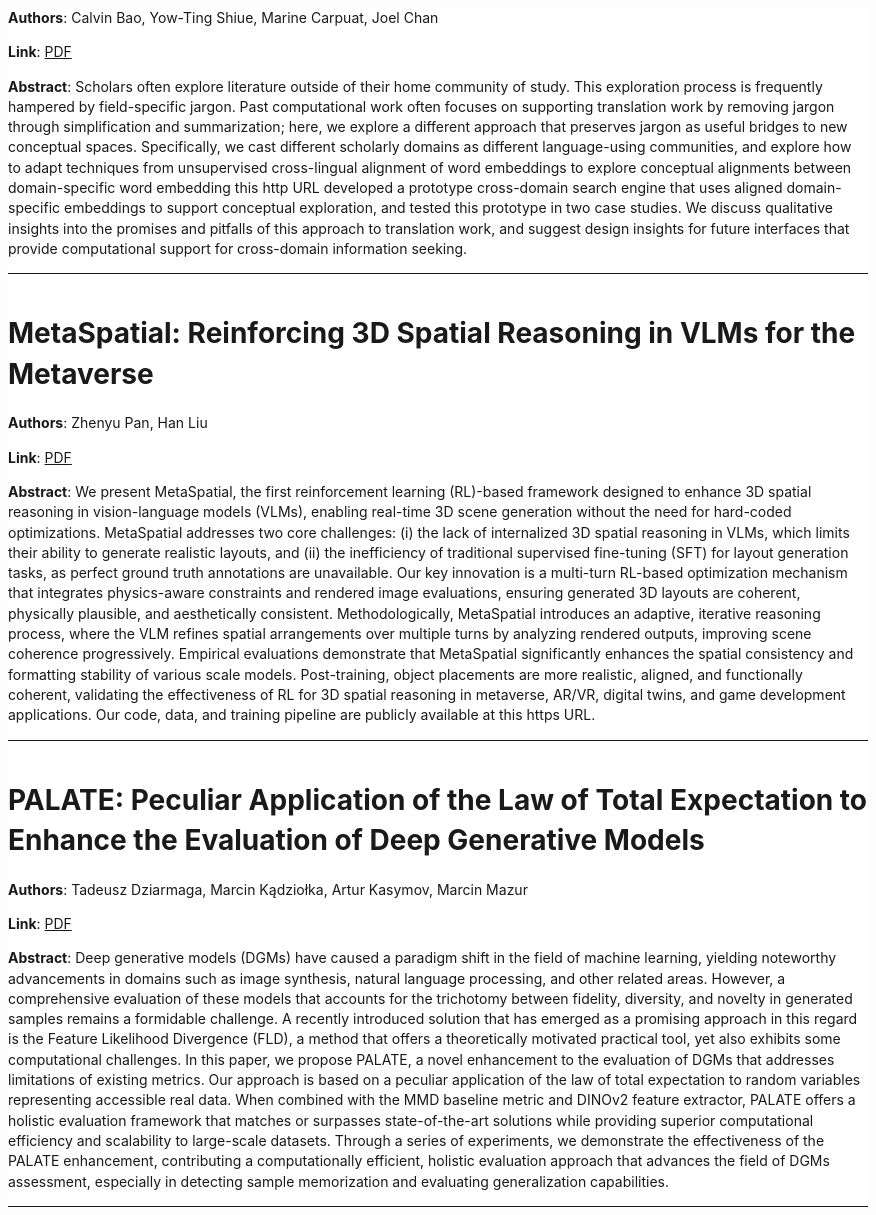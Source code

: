 **Authors**: Calvin Bao, Yow-Ting Shiue, Marine Carpuat, Joel Chan  

**Link**: [PDF](https://arxiv.org/pdf/2503.18471)  

**Abstract**: Scholars often explore literature outside of their home community of study. This exploration process is frequently hampered by field-specific jargon. Past computational work often focuses on supporting translation work by removing jargon through simplification and summarization; here, we explore a different approach that preserves jargon as useful bridges to new conceptual spaces. Specifically, we cast different scholarly domains as different language-using communities, and explore how to adapt techniques from unsupervised cross-lingual alignment of word embeddings to explore conceptual alignments between domain-specific word embedding this http URL developed a prototype cross-domain search engine that uses aligned domain-specific embeddings to support conceptual exploration, and tested this prototype in two case studies. We discuss qualitative insights into the promises and pitfalls of this approach to translation work, and suggest design insights for future interfaces that provide computational support for cross-domain information seeking. 

---
# MetaSpatial: Reinforcing 3D Spatial Reasoning in VLMs for the Metaverse 

**Authors**: Zhenyu Pan, Han Liu  

**Link**: [PDF](https://arxiv.org/pdf/2503.18470)  

**Abstract**: We present MetaSpatial, the first reinforcement learning (RL)-based framework designed to enhance 3D spatial reasoning in vision-language models (VLMs), enabling real-time 3D scene generation without the need for hard-coded optimizations. MetaSpatial addresses two core challenges: (i) the lack of internalized 3D spatial reasoning in VLMs, which limits their ability to generate realistic layouts, and (ii) the inefficiency of traditional supervised fine-tuning (SFT) for layout generation tasks, as perfect ground truth annotations are unavailable. Our key innovation is a multi-turn RL-based optimization mechanism that integrates physics-aware constraints and rendered image evaluations, ensuring generated 3D layouts are coherent, physically plausible, and aesthetically consistent. Methodologically, MetaSpatial introduces an adaptive, iterative reasoning process, where the VLM refines spatial arrangements over multiple turns by analyzing rendered outputs, improving scene coherence progressively. Empirical evaluations demonstrate that MetaSpatial significantly enhances the spatial consistency and formatting stability of various scale models. Post-training, object placements are more realistic, aligned, and functionally coherent, validating the effectiveness of RL for 3D spatial reasoning in metaverse, AR/VR, digital twins, and game development applications. Our code, data, and training pipeline are publicly available at this https URL. 

---
# PALATE: Peculiar Application of the Law of Total Expectation to Enhance the Evaluation of Deep Generative Models 

**Authors**: Tadeusz Dziarmaga, Marcin Kądziołka, Artur Kasymov, Marcin Mazur  

**Link**: [PDF](https://arxiv.org/pdf/2503.18462)  

**Abstract**: Deep generative models (DGMs) have caused a paradigm shift in the field of machine learning, yielding noteworthy advancements in domains such as image synthesis, natural language processing, and other related areas. However, a comprehensive evaluation of these models that accounts for the trichotomy between fidelity, diversity, and novelty in generated samples remains a formidable challenge. A recently introduced solution that has emerged as a promising approach in this regard is the Feature Likelihood Divergence (FLD), a method that offers a theoretically motivated practical tool, yet also exhibits some computational challenges. In this paper, we propose PALATE, a novel enhancement to the evaluation of DGMs that addresses limitations of existing metrics. Our approach is based on a peculiar application of the law of total expectation to random variables representing accessible real data. When combined with the MMD baseline metric and DINOv2 feature extractor, PALATE offers a holistic evaluation framework that matches or surpasses state-of-the-art solutions while providing superior computational efficiency and scalability to large-scale datasets. Through a series of experiments, we demonstrate the effectiveness of the PALATE enhancement, contributing a computationally efficient, holistic evaluation approach that advances the field of DGMs assessment, especially in detecting sample memorization and evaluating generalization capabilities. 

---